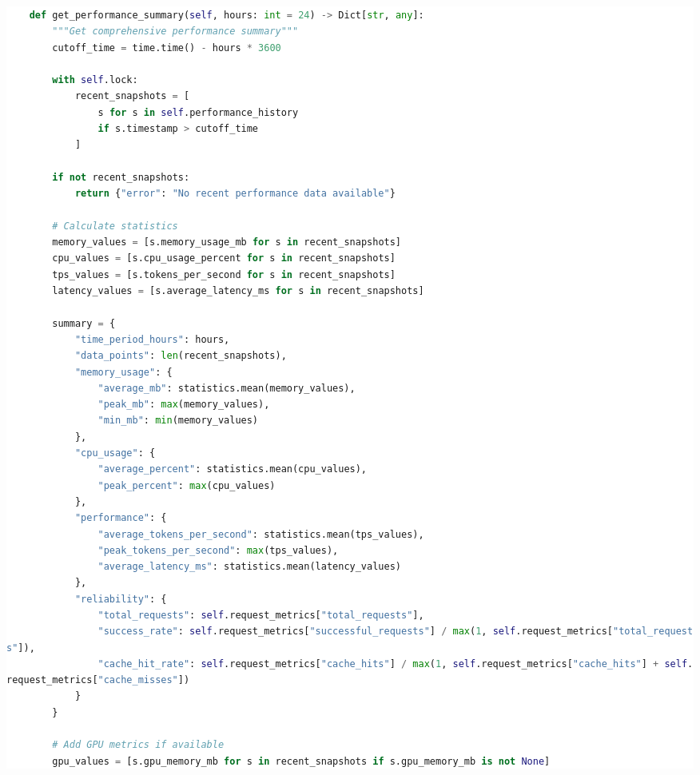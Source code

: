 ```python
    def get_performance_summary(self, hours: int = 24) -> Dict[str, any]:
        """Get comprehensive performance summary"""
        cutoff_time = time.time() - hours * 3600
        
        with self.lock:
            recent_snapshots = [
                s for s in self.performance_history
                if s.timestamp > cutoff_time
            ]
        
        if not recent_snapshots:
            return {"error": "No recent performance data available"}
        
        # Calculate statistics
        memory_values = [s.memory_usage_mb for s in recent_snapshots]
        cpu_values = [s.cpu_usage_percent for s in recent_snapshots]
        tps_values = [s.tokens_per_second for s in recent_snapshots]
        latency_values = [s.average_latency_ms for s in recent_snapshots]
        
        summary = {
            "time_period_hours": hours,
            "data_points": len(recent_snapshots),
            "memory_usage": {
                "average_mb": statistics.mean(memory_values),
                "peak_mb": max(memory_values),
                "min_mb": min(memory_values)
            },
            "cpu_usage": {
                "average_percent": statistics.mean(cpu_values),
                "peak_percent": max(cpu_values)
            },
            "performance": {
                "average_tokens_per_second": statistics.mean(tps_values),
                "peak_tokens_per_second": max(tps_values),
                "average_latency_ms": statistics.mean(latency_values)
            },
            "reliability": {
                "total_requests": self.request_metrics["total_requests"],
                "success_rate": self.request_metrics["successful_requests"] / max(1, self.request_metrics["total_requests"]),
                "cache_hit_rate": self.request_metrics["cache_hits"] / max(1, self.request_metrics["cache_hits"] + self.request_metrics["cache_misses"])
            }
        }
        
        # Add GPU metrics if available
        gpu_values = [s.gpu_memory_mb for s in recent_snapshots if s.gpu_memory_mb is not None]
